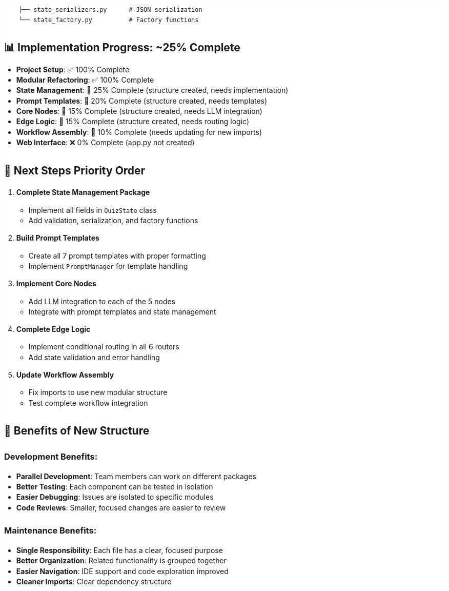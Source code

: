 ```
    ├── state_serializers.py      # JSON serialization
    └── state_factory.py          # Factory functions
```

## 📊 Implementation Progress: ~25% Complete

- **Project Setup**: ✅ 100% Complete
- **Modular Refactoring**: ✅ 100% Complete  
- **State Management**: 🚧 25% Complete (structure created, needs implementation)
- **Prompt Templates**: 🚧 20% Complete (structure created, needs templates)
- **Core Nodes**: 🚧 15% Complete (structure created, needs LLM integration)
- **Edge Logic**: 🚧 15% Complete (structure created, needs routing logic)
- **Workflow Assembly**: 🚧 10% Complete (needs updating for new imports)
- **Web Interface**: ❌ 0% Complete (app.py not created)

## 🚀 Next Steps Priority Order

1. **Complete State Management Package**
   - Implement all fields in `QuizState` class
   - Add validation, serialization, and factory functions

2. **Build Prompt Templates**
   - Create all 7 prompt templates with proper formatting
   - Implement `PromptManager` for template handling

3. **Implement Core Nodes**
   - Add LLM integration to each of the 5 nodes
   - Integrate with prompt templates and state management

4. **Complete Edge Logic**
   - Implement conditional routing in all 6 routers
   - Add state validation and error handling

5. **Update Workflow Assembly**
   - Fix imports to use new modular structure
   - Test complete workflow integration

## 🔧 Benefits of New Structure

### Development Benefits:
- **Parallel Development**: Team members can work on different packages
- **Better Testing**: Each component can be tested in isolation  
- **Easier Debugging**: Issues are isolated to specific modules
- **Code Reviews**: Smaller, focused changes are easier to review

### Maintenance Benefits:
- **Single Responsibility**: Each file has a clear, focused purpose
- **Better Organization**: Related functionality is grouped together
- **Easier Navigation**: IDE support and code exploration improved
- **Cleaner Imports**: Clear dependency structure
